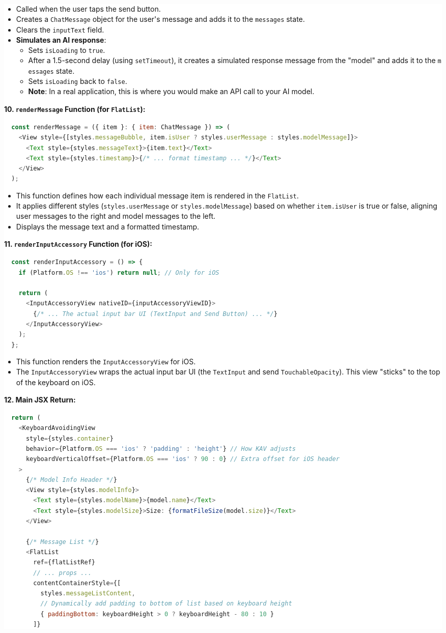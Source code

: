 *   Called when the user taps the send button.
*   Creates a `ChatMessage` object for the user's message and adds it to the `messages` state.
*   Clears the `inputText` field.
*   **Simulates an AI response**:
    *   Sets `isLoading` to `true`.
    *   After a 1.5-second delay (using `setTimeout`), it creates a simulated response message from the "model" and adds it to the `messages` state.
    *   Sets `isLoading` back to `false`.
    *   **Note**: In a real application, this is where you would make an API call to your AI model.

**10. `renderMessage` Function (for `FlatList`):**

```javascript
  const renderMessage = ({ item }: { item: ChatMessage }) => (
    <View style={[styles.messageBubble, item.isUser ? styles.userMessage : styles.modelMessage]}>
      <Text style={styles.messageText}>{item.text}</Text>
      <Text style={styles.timestamp}>{/* ... format timestamp ... */}</Text>
    </View>
  );
```

*   This function defines how each individual message item is rendered in the `FlatList`.
*   It applies different styles (`styles.userMessage` or `styles.modelMessage`) based on whether `item.isUser` is true or false, aligning user messages to the right and model messages to the left.
*   Displays the message text and a formatted timestamp.

**11. `renderInputAccessory` Function (for iOS):**

```javascript
  const renderInputAccessory = () => {
    if (Platform.OS !== 'ios') return null; // Only for iOS
    
    return (
      <InputAccessoryView nativeID={inputAccessoryViewID}>
        {/* ... The actual input bar UI (TextInput and Send Button) ... */}
      </InputAccessoryView>
    );
  };
```

*   This function renders the `InputAccessoryView` for iOS.
*   The `InputAccessoryView` wraps the actual input bar UI (the `TextInput` and send `TouchableOpacity`). This view "sticks" to the top of the keyboard on iOS.

**12. Main JSX Return:**

```javascript
  return (
    <KeyboardAvoidingView
      style={styles.container}
      behavior={Platform.OS === 'ios' ? 'padding' : 'height'} // How KAV adjusts
      keyboardVerticalOffset={Platform.OS === 'ios' ? 90 : 0} // Extra offset for iOS header
    >
      {/* Model Info Header */}
      <View style={styles.modelInfo}>
        <Text style={styles.modelName}>{model.name}</Text>
        <Text style={styles.modelSize}>Size: {formatFileSize(model.size)}</Text>
      </View>
      
      {/* Message List */}
      <FlatList
        ref={flatListRef}
        // ... props ...
        contentContainerStyle={[
          styles.messageListContent,
          // Dynamically add padding to bottom of list based on keyboard height
          { paddingBottom: keyboardHeight > 0 ? keyboardHeight - 80 : 10 } 
        ]}
```